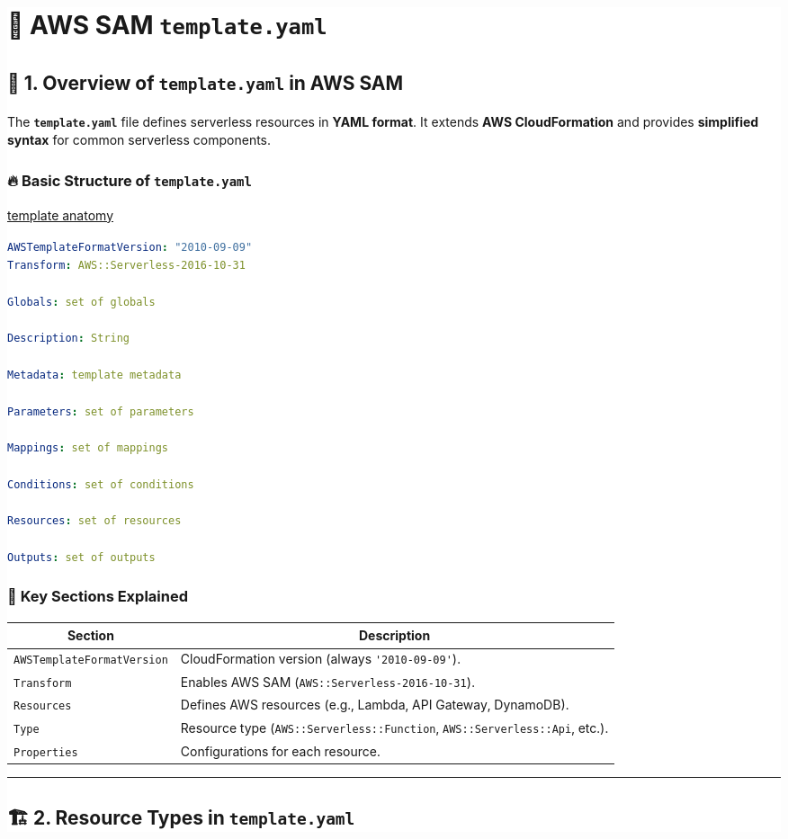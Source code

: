 # 📃 **AWS SAM `template.yaml`**

## 📄 **1. Overview of `template.yaml` in AWS SAM**

The **`template.yaml`** file defines serverless resources in **YAML format**. It extends **AWS CloudFormation** and provides **simplified syntax** for common serverless components.

### 🔥 **Basic Structure of `template.yaml`**

[template anatomy](https://docs.aws.amazon.com/serverless-application-model/latest/developerguide/sam-specification-template-anatomy.html)

```yaml
AWSTemplateFormatVersion: "2010-09-09"
Transform: AWS::Serverless-2016-10-31

Globals: set of globals

Description: String

Metadata: template metadata

Parameters: set of parameters

Mappings: set of mappings

Conditions: set of conditions

Resources: set of resources

Outputs: set of outputs
```

### 🧐 **Key Sections Explained**

| Section                    | Description                                                                |
| -------------------------- | -------------------------------------------------------------------------- |
| `AWSTemplateFormatVersion` | CloudFormation version (always `'2010-09-09'`).                            |
| `Transform`                | Enables AWS SAM (`AWS::Serverless-2016-10-31`).                            |
| `Resources`                | Defines AWS resources (e.g., Lambda, API Gateway, DynamoDB).               |
| `Type`                     | Resource type (`AWS::Serverless::Function`, `AWS::Serverless::Api`, etc.). |
| `Properties`               | Configurations for each resource.                                          |

---

## 🏗️ **2. Resource Types in `template.yaml`**
